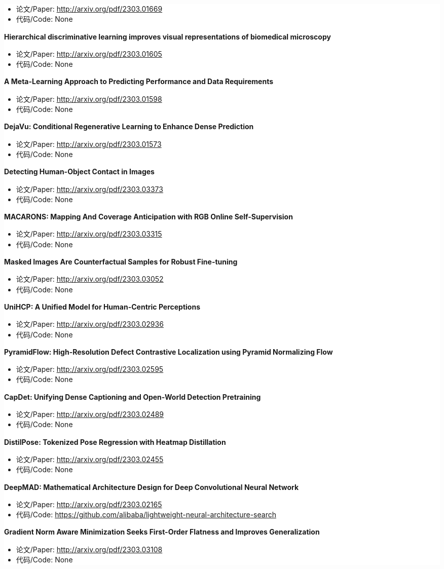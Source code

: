 - 论文/Paper: http://arxiv.org/pdf/2303.01669
- 代码/Code: None

**Hierarchical discriminative learning improves visual representations of biomedical microscopy**

- 论文/Paper: http://arxiv.org/pdf/2303.01605
- 代码/Code: None

**A Meta-Learning Approach to Predicting Performance and Data Requirements**

- 论文/Paper: http://arxiv.org/pdf/2303.01598
- 代码/Code: None

**DejaVu: Conditional Regenerative Learning to Enhance Dense Prediction**

- 论文/Paper: http://arxiv.org/pdf/2303.01573
- 代码/Code: None

**Detecting Human-Object Contact in Images**

- 论文/Paper: http://arxiv.org/pdf/2303.03373
- 代码/Code: None

**MACARONS: Mapping And Coverage Anticipation with RGB Online Self-Supervision**

- 论文/Paper: http://arxiv.org/pdf/2303.03315
- 代码/Code: None

**Masked Images Are Counterfactual Samples for Robust Fine-tuning**

- 论文/Paper: http://arxiv.org/pdf/2303.03052
- 代码/Code: None

**UniHCP: A Unified Model for Human-Centric Perceptions**

- 论文/Paper: http://arxiv.org/pdf/2303.02936
- 代码/Code: None

**PyramidFlow: High-Resolution Defect Contrastive Localization using Pyramid Normalizing Flow**

- 论文/Paper: http://arxiv.org/pdf/2303.02595
- 代码/Code: None

**CapDet: Unifying Dense Captioning and Open-World Detection Pretraining**

- 论文/Paper: http://arxiv.org/pdf/2303.02489
- 代码/Code: None

**DistilPose: Tokenized Pose Regression with Heatmap Distillation**

- 论文/Paper: http://arxiv.org/pdf/2303.02455
- 代码/Code: None

**DeepMAD: Mathematical Architecture Design for Deep Convolutional Neural Network**

- 论文/Paper: http://arxiv.org/pdf/2303.02165
- 代码/Code: https://github.com/alibaba/lightweight-neural-architecture-search

**Gradient Norm Aware Minimization Seeks First-Order Flatness and Improves Generalization**

- 论文/Paper: http://arxiv.org/pdf/2303.03108
- 代码/Code: None
